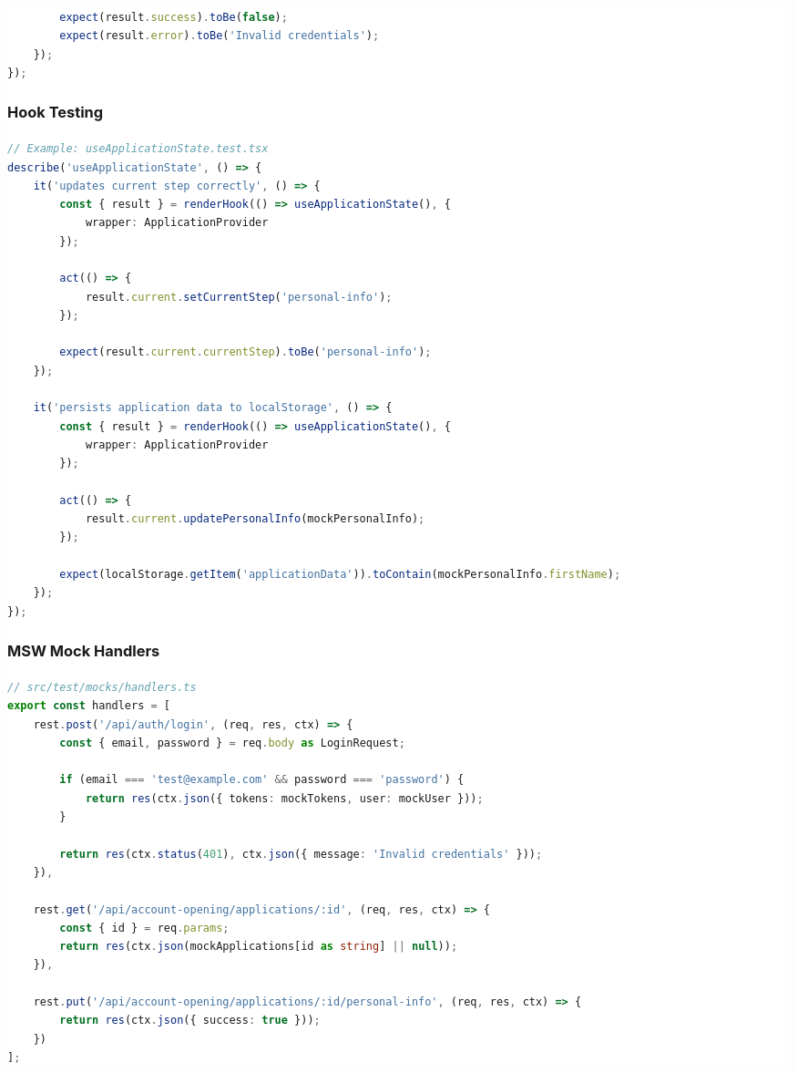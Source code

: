 ```typescript
        expect(result.success).toBe(false);
        expect(result.error).toBe('Invalid credentials');
    });
});
```

### Hook Testing

```typescript
// Example: useApplicationState.test.tsx
describe('useApplicationState', () => {
    it('updates current step correctly', () => {
        const { result } = renderHook(() => useApplicationState(), {
            wrapper: ApplicationProvider
        });

        act(() => {
            result.current.setCurrentStep('personal-info');
        });

        expect(result.current.currentStep).toBe('personal-info');
    });

    it('persists application data to localStorage', () => {
        const { result } = renderHook(() => useApplicationState(), {
            wrapper: ApplicationProvider
        });

        act(() => {
            result.current.updatePersonalInfo(mockPersonalInfo);
        });

        expect(localStorage.getItem('applicationData')).toContain(mockPersonalInfo.firstName);
    });
});
```

### MSW Mock Handlers

```typescript
// src/test/mocks/handlers.ts
export const handlers = [
    rest.post('/api/auth/login', (req, res, ctx) => {
        const { email, password } = req.body as LoginRequest;

        if (email === 'test@example.com' && password === 'password') {
            return res(ctx.json({ tokens: mockTokens, user: mockUser }));
        }

        return res(ctx.status(401), ctx.json({ message: 'Invalid credentials' }));
    }),

    rest.get('/api/account-opening/applications/:id', (req, res, ctx) => {
        const { id } = req.params;
        return res(ctx.json(mockApplications[id as string] || null));
    }),

    rest.put('/api/account-opening/applications/:id/personal-info', (req, res, ctx) => {
        return res(ctx.json({ success: true }));
    })
];
```
